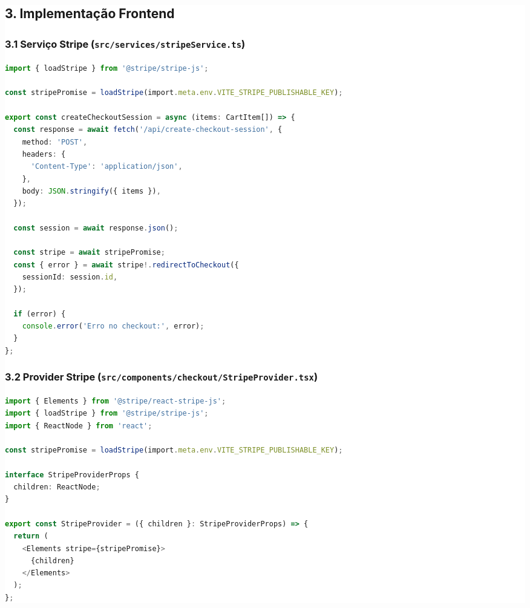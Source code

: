 ## 3. Implementação Frontend

### 3.1 Serviço Stripe (`src/services/stripeService.ts`)
```typescript
import { loadStripe } from '@stripe/stripe-js';

const stripePromise = loadStripe(import.meta.env.VITE_STRIPE_PUBLISHABLE_KEY);

export const createCheckoutSession = async (items: CartItem[]) => {
  const response = await fetch('/api/create-checkout-session', {
    method: 'POST',
    headers: {
      'Content-Type': 'application/json',
    },
    body: JSON.stringify({ items }),
  });
  
  const session = await response.json();
  
  const stripe = await stripePromise;
  const { error } = await stripe!.redirectToCheckout({
    sessionId: session.id,
  });
  
  if (error) {
    console.error('Erro no checkout:', error);
  }
};
```

### 3.2 Provider Stripe (`src/components/checkout/StripeProvider.tsx`)
```typescript
import { Elements } from '@stripe/react-stripe-js';
import { loadStripe } from '@stripe/stripe-js';
import { ReactNode } from 'react';

const stripePromise = loadStripe(import.meta.env.VITE_STRIPE_PUBLISHABLE_KEY);

interface StripeProviderProps {
  children: ReactNode;
}

export const StripeProvider = ({ children }: StripeProviderProps) => {
  return (
    <Elements stripe={stripePromise}>
      {children}
    </Elements>
  );
};
```
